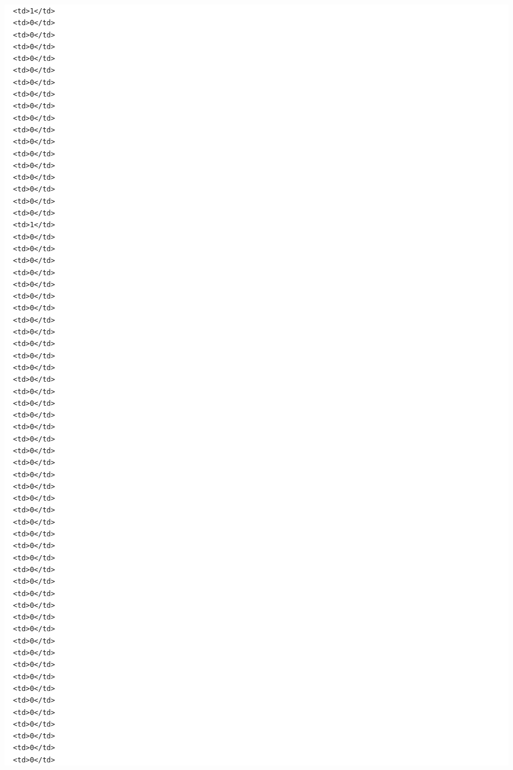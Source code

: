       <td>1</td>
      <td>0</td>
      <td>0</td>
      <td>0</td>
      <td>0</td>
      <td>0</td>
      <td>0</td>
      <td>0</td>
      <td>0</td>
      <td>0</td>
      <td>0</td>
      <td>0</td>
      <td>0</td>
      <td>0</td>
      <td>0</td>
      <td>0</td>
      <td>0</td>
      <td>0</td>
      <td>1</td>
      <td>0</td>
      <td>0</td>
      <td>0</td>
      <td>0</td>
      <td>0</td>
      <td>0</td>
      <td>0</td>
      <td>0</td>
      <td>0</td>
      <td>0</td>
      <td>0</td>
      <td>0</td>
      <td>0</td>
      <td>0</td>
      <td>0</td>
      <td>0</td>
      <td>0</td>
      <td>0</td>
      <td>0</td>
      <td>0</td>
      <td>0</td>
      <td>0</td>
      <td>0</td>
      <td>0</td>
      <td>0</td>
      <td>0</td>
      <td>0</td>
      <td>0</td>
      <td>0</td>
      <td>0</td>
      <td>0</td>
      <td>0</td>
      <td>0</td>
      <td>0</td>
      <td>0</td>
      <td>0</td>
      <td>0</td>
      <td>0</td>
      <td>0</td>
      <td>0</td>
      <td>0</td>
      <td>0</td>
      <td>0</td>
      <td>0</td>
      <td>0</td>